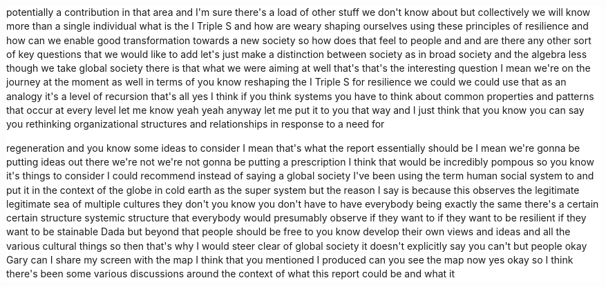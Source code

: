 potentially a contribution in that area
and I'm sure there's a load of other
stuff we don't know about but
collectively we will know more than a
single individual what is the I Triple S
and how are weary shaping ourselves
using these principles of resilience and
how can we enable good transformation
towards a new society so how does that
feel to people and and are there any
other sort of key questions that we
would like to add let's just make a
distinction between society as in broad
society and the algebra less
though we take global society there is
that what we were aiming at well that's
that's the interesting question I mean
we're on the journey at the moment as
well in terms of you know reshaping the
I Triple S for resilience we could we
could use that as an analogy it's a
level of recursion that's all yes I
think if you think systems you have to
think about common properties and
patterns that occur at every level let
me know yeah yeah anyway let me put it
to you that way and I just think that
you know you can say you rethinking
organizational structures and
relationships in response to a need for

regeneration and you know some ideas to
consider I mean that's what the report
essentially should be I mean we're gonna
be putting ideas out there we're not
we're not gonna be putting a
prescription I think that would be
incredibly pompous so you know it's
things to consider I could recommend
instead of saying a global society I've
been using the term human social system
to and put it in the context of the
globe in cold earth as the super system
but the reason I say is because this
observes the legitimate legitimate sea
of multiple cultures they don't you know
you don't have to have everybody being
exactly the same there's a certain
certain structure systemic structure
that everybody would presumably observe
if they want to if they want to be
resilient if they want to be
stainable Dada but beyond that people
should be free to you know develop their
own views and ideas and all the various
cultural things so then that's why I
would steer clear of global society
it doesn't explicitly say you can't but
people okay Gary can I share my screen
with the map I think that you mentioned
I produced can you see the map now yes
okay so I think there's been some
various discussions around the context
of what this report could be and what it